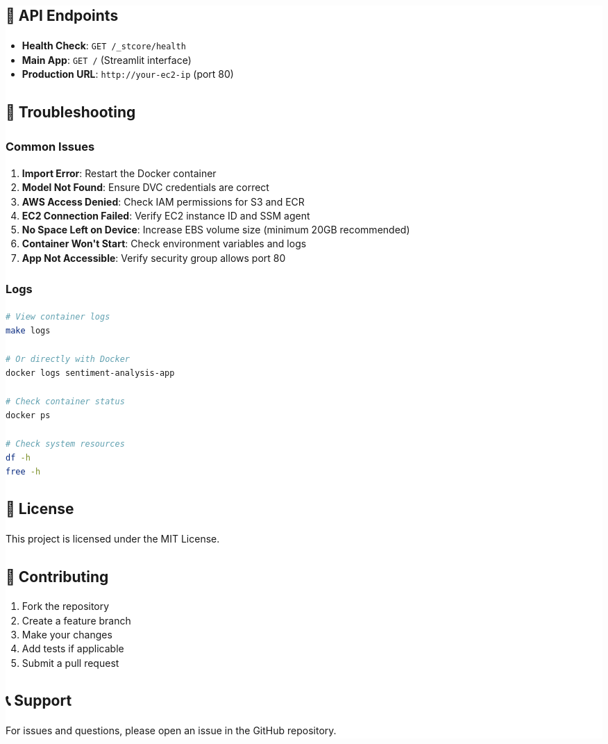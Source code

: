 ## 📝 API Endpoints

- **Health Check**: `GET /_stcore/health`
- **Main App**: `GET /` (Streamlit interface)
- **Production URL**: `http://your-ec2-ip` (port 80)

## 🐛 Troubleshooting

### Common Issues

1. **Import Error**: Restart the Docker container
2. **Model Not Found**: Ensure DVC credentials are correct
3. **AWS Access Denied**: Check IAM permissions for S3 and ECR
4. **EC2 Connection Failed**: Verify EC2 instance ID and SSM agent
5. **No Space Left on Device**: Increase EBS volume size (minimum 20GB recommended)
6. **Container Won't Start**: Check environment variables and logs
7. **App Not Accessible**: Verify security group allows port 80

### Logs

```bash
# View container logs
make logs

# Or directly with Docker
docker logs sentiment-analysis-app

# Check container status
docker ps

# Check system resources
df -h
free -h
```

## 📄 License

This project is licensed under the MIT License.

## 🤝 Contributing

1. Fork the repository
2. Create a feature branch
3. Make your changes
4. Add tests if applicable
5. Submit a pull request

## 📞 Support

For issues and questions, please open an issue in the GitHub repository.
